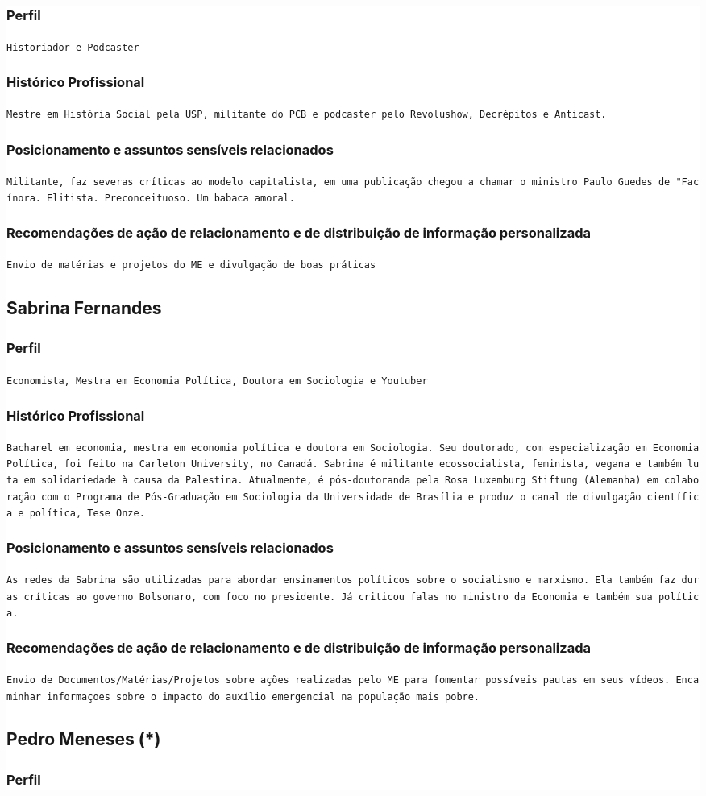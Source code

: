 ### Perfil

    Historiador e Podcaster

### Histórico Profissional

    Mestre em História Social pela USP, militante do PCB e podcaster pelo Revolushow, Decrépitos e Anticast.

### Posicionamento e assuntos sensíveis relacionados

    Militante, faz severas críticas ao modelo capitalista, em uma publicação chegou a chamar o ministro Paulo Guedes de "Facínora. Elitista. Preconceituoso. Um babaca amoral.

### Recomendações de ação de relacionamento e de distribuição de informação personalizada

    Envio de matérias e projetos do ME e divulgação de boas práticas

## Sabrina Fernandes

### Perfil

    Economista, Mestra em Economia Política, Doutora em Sociologia e Youtuber

### Histórico Profissional

    Bacharel em economia, mestra em economia política e doutora em Sociologia. Seu doutorado, com especialização em Economia Política, foi feito na Carleton University, no Canadá. Sabrina é militante ecossocialista, feminista, vegana e também luta em solidariedade à causa da Palestina. Atualmente, é pós-doutoranda pela Rosa Luxemburg Stiftung (Alemanha) em colaboração com o Programa de Pós-Graduação em Sociologia da Universidade de Brasília e produz o canal de divulgação científica e política, Tese Onze.

### Posicionamento e assuntos sensíveis relacionados

    As redes da Sabrina são utilizadas para abordar ensinamentos políticos sobre o socialismo e marxismo. Ela também faz duras críticas ao governo Bolsonaro, com foco no presidente. Já criticou falas no ministro da Economia e também sua política.

### Recomendações de ação de relacionamento e de distribuição de informação personalizada

    Envio de Documentos/Matérias/Projetos sobre ações realizadas pelo ME para fomentar possíveis pautas em seus vídeos. Encaminhar informaçoes sobre o impacto do auxílio emergencial na população mais pobre.

## Pedro Meneses (*)

### Perfil
